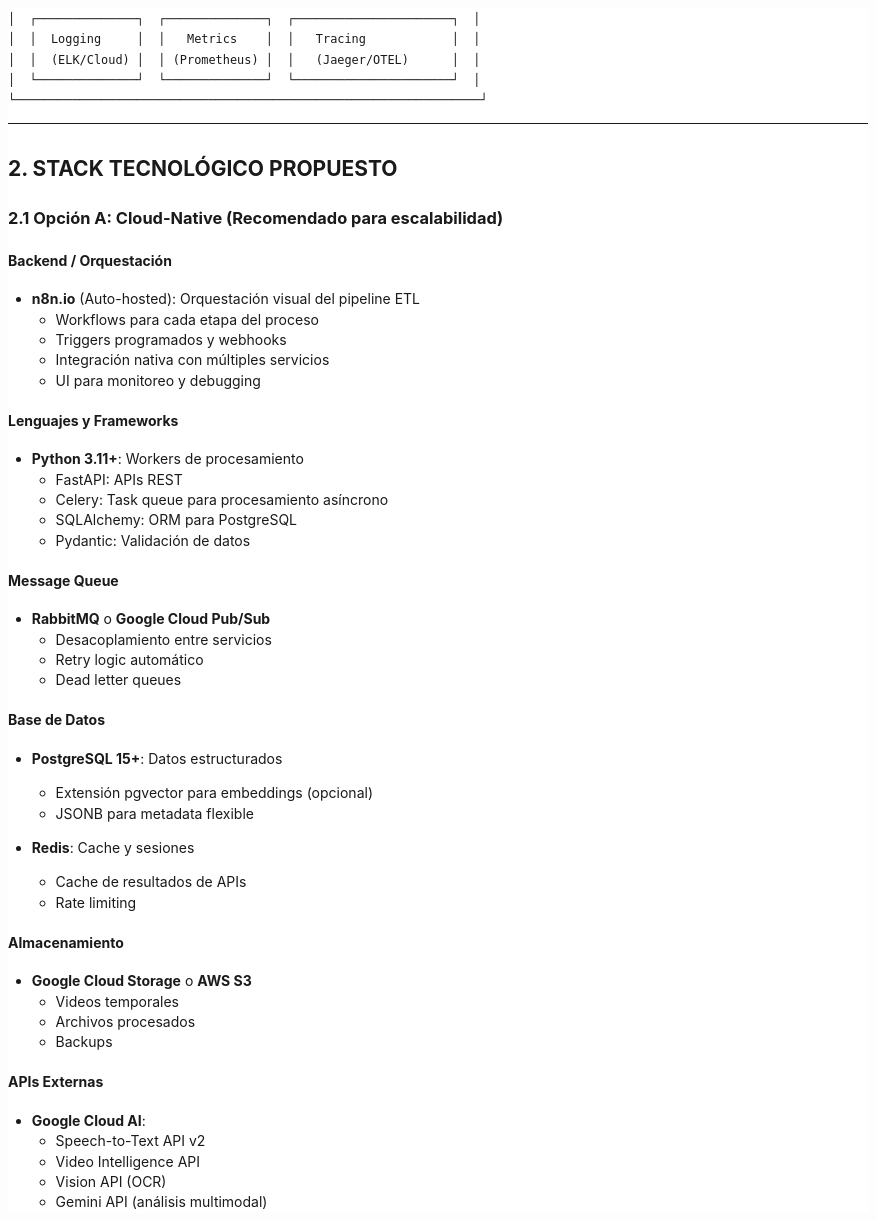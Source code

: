 ```
│  ┌──────────────┐  ┌──────────────┐  ┌──────────────────────┐  │
│  │  Logging     │  │   Metrics    │  │   Tracing            │  │
│  │  (ELK/Cloud) │  │ (Prometheus) │  │   (Jaeger/OTEL)      │  │
│  └──────────────┘  └──────────────┘  └──────────────────────┘  │
└─────────────────────────────────────────────────────────────────┘
```

---

## 2. STACK TECNOLÓGICO PROPUESTO

### 2.1 Opción A: Cloud-Native (Recomendado para escalabilidad)

#### Backend / Orquestación
- **n8n.io** (Auto-hosted): Orquestación visual del pipeline ETL
  - Workflows para cada etapa del proceso
  - Triggers programados y webhooks
  - Integración nativa con múltiples servicios
  - UI para monitoreo y debugging

#### Lenguajes y Frameworks
- **Python 3.11+**: Workers de procesamiento
  - FastAPI: APIs REST
  - Celery: Task queue para procesamiento asíncrono
  - SQLAlchemy: ORM para PostgreSQL
  - Pydantic: Validación de datos

#### Message Queue
- **RabbitMQ** o **Google Cloud Pub/Sub**
  - Desacoplamiento entre servicios
  - Retry logic automático
  - Dead letter queues

#### Base de Datos
- **PostgreSQL 15+**: Datos estructurados
  - Extensión pgvector para embeddings (opcional)
  - JSONB para metadata flexible

- **Redis**: Cache y sesiones
  - Cache de resultados de APIs
  - Rate limiting

#### Almacenamiento
- **Google Cloud Storage** o **AWS S3**
  - Videos temporales
  - Archivos procesados
  - Backups

#### APIs Externas
- **Google Cloud AI**:
  - Speech-to-Text API v2
  - Video Intelligence API
  - Vision API (OCR)
  - Gemini API (análisis multimodal)
